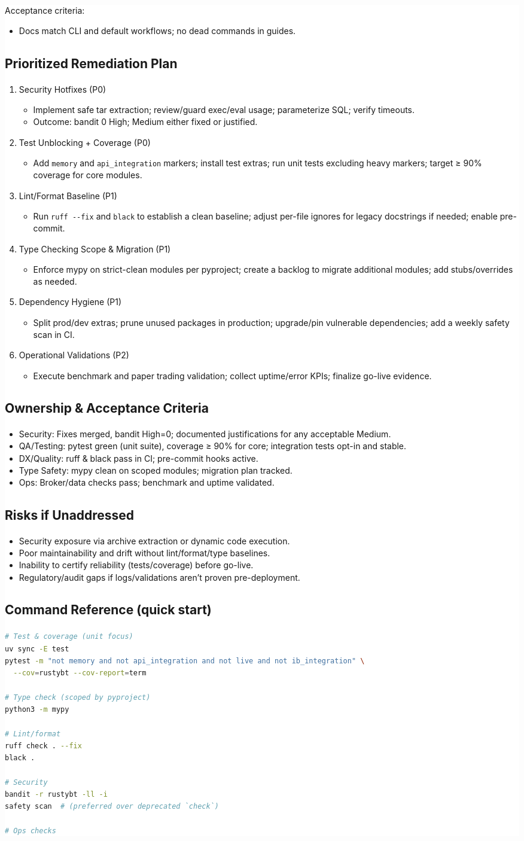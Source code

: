 Acceptance criteria:
- Docs match CLI and default workflows; no dead commands in guides.

## Prioritized Remediation Plan

1. Security Hotfixes (P0)
   - Implement safe tar extraction; review/guard exec/eval usage; parameterize SQL; verify timeouts.
   - Outcome: bandit 0 High; Medium either fixed or justified.

2. Test Unblocking + Coverage (P0)
   - Add `memory` and `api_integration` markers; install test extras; run unit tests excluding heavy markers; target ≥ 90% coverage for core modules.

3. Lint/Format Baseline (P1)
   - Run `ruff --fix` and `black` to establish a clean baseline; adjust per-file ignores for legacy docstrings if needed; enable pre-commit.

4. Type Checking Scope & Migration (P1)
   - Enforce mypy on strict-clean modules per pyproject; create a backlog to migrate additional modules; add stubs/overrides as needed.

5. Dependency Hygiene (P1)
   - Split prod/dev extras; prune unused packages in production; upgrade/pin vulnerable dependencies; add a weekly safety scan in CI.

6. Operational Validations (P2)
   - Execute benchmark and paper trading validation; collect uptime/error KPIs; finalize go-live evidence.

## Ownership & Acceptance Criteria

- Security: Fixes merged, bandit High=0; documented justifications for any acceptable Medium.
- QA/Testing: pytest green (unit suite), coverage ≥ 90% for core; integration tests opt-in and stable.
- DX/Quality: ruff & black pass in CI; pre-commit hooks active.
- Type Safety: mypy clean on scoped modules; migration plan tracked.
- Ops: Broker/data checks pass; benchmark and uptime validated.

## Risks if Unaddressed

- Security exposure via archive extraction or dynamic code execution.
- Poor maintainability and drift without lint/format/type baselines.
- Inability to certify reliability (tests/coverage) before go-live.
- Regulatory/audit gaps if logs/validations aren’t proven pre-deployment.

## Command Reference (quick start)

```bash
# Test & coverage (unit focus)
uv sync -E test
pytest -m "not memory and not api_integration and not live and not ib_integration" \
  --cov=rustybt --cov-report=term

# Type check (scoped by pyproject)
python3 -m mypy

# Lint/format
ruff check . --fix
black .

# Security
bandit -r rustybt -ll -i
safety scan  # (preferred over deprecated `check`)

# Ops checks
```